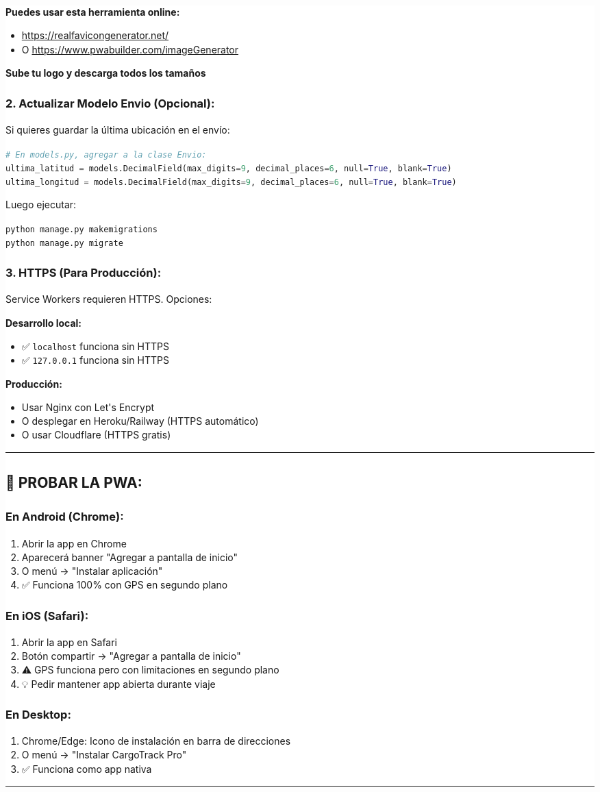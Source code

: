 **Puedes usar esta herramienta online:**
- https://realfavicongenerator.net/
- O https://www.pwabuilder.com/imageGenerator

**Sube tu logo y descarga todos los tamaños**

### **2. Actualizar Modelo Envio (Opcional):**

Si quieres guardar la última ubicación en el envío:
```python
# En models.py, agregar a la clase Envio:
ultima_latitud = models.DecimalField(max_digits=9, decimal_places=6, null=True, blank=True)
ultima_longitud = models.DecimalField(max_digits=9, decimal_places=6, null=True, blank=True)
```

Luego ejecutar:
```bash
python manage.py makemigrations
python manage.py migrate
```

### **3. HTTPS (Para Producción):**

Service Workers requieren HTTPS. Opciones:

**Desarrollo local:**
- ✅ `localhost` funciona sin HTTPS
- ✅ `127.0.0.1` funciona sin HTTPS

**Producción:**
- Usar Nginx con Let's Encrypt
- O desplegar en Heroku/Railway (HTTPS automático)
- O usar Cloudflare (HTTPS gratis)

---

## 📱 **PROBAR LA PWA:**

### **En Android (Chrome):**
1. Abrir la app en Chrome
2. Aparecerá banner "Agregar a pantalla de inicio"
3. O menú → "Instalar aplicación"
4. ✅ Funciona 100% con GPS en segundo plano

### **En iOS (Safari):**
1. Abrir la app en Safari
2. Botón compartir → "Agregar a pantalla de inicio"
3. ⚠️ GPS funciona pero con limitaciones en segundo plano
4. 💡 Pedir mantener app abierta durante viaje

### **En Desktop:**
1. Chrome/Edge: Icono de instalación en barra de direcciones
2. O menú → "Instalar CargoTrack Pro"
3. ✅ Funciona como app nativa

---